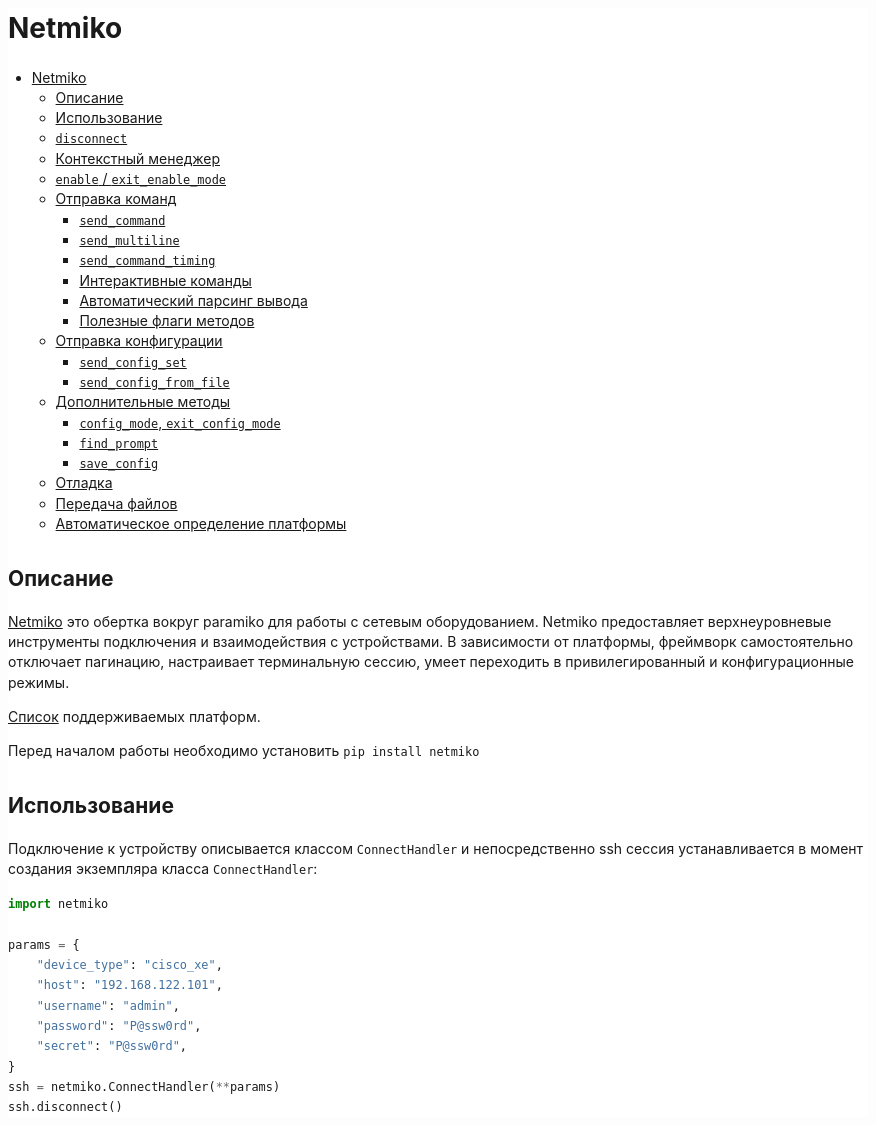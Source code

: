 # Netmiko

- [Netmiko](#netmiko)
  - [Описание](#описание)
  - [Использование](#использование)
  - [`disconnect`](#disconnect)
  - [Контекстный менеджер](#контекстный-менеджер)
  - [`enable` / `exit_enable_mode`](#enable--exit_enable_mode)
  - [Отправка команд](#отправка-команд)
    - [`send_command`](#send_command)
    - [`send_multiline`](#send_multiline)
    - [`send_command_timing`](#send_command_timing)
    - [Интерактивные команды](#интерактивные-команды)
    - [Автоматический парсинг вывода](#автоматический-парсинг-вывода)
    - [Полезные флаги методов](#полезные-флаги-методов)
  - [Отправка конфигурации](#отправка-конфигурации)
    - [`send_config_set`](#send_config_set)
    - [`send_config_from_file`](#send_config_from_file)
  - [Дополнительные методы](#дополнительные-методы)
    - [`config_mode`, `exit_config_mode`](#config_mode-exit_config_mode)
    - [`find_prompt`](#find_prompt)
    - [`save_config`](#save_config)
  - [Отладка](#отладка)
  - [Передача файлов](#передача-файлов)
  - [Автоматическое определение платформы](#автоматическое-определение-платформы)

## Описание

[Netmiko](https://github.com/ktbyers/netmiko) это обертка вокруг paramiko для работы с сетевым оборудованием. Netmiko предоставляет верхнеуровневые инструменты подключения и взаимодействия с устройствами. В зависимости от платформы, фреймворк самостоятельно отключает пагинацию, настраивает терминальную сессию, умеет переходить в привилегированный и конфигурационные режимы.

[Список](https://github.com/ktbyers/netmiko/blob/develop/PLATFORMS.md) поддерживаемых платформ.

Перед началом работы необходимо установить `pip install netmiko`

## Использование

Подключение к устройству описывается классом `ConnectHandler` и непосредственно ssh сессия устанавливается в момент создания экземпляра класса `ConnectHandler`:

```python
import netmiko

params = {
    "device_type": "cisco_xe",
    "host": "192.168.122.101",
    "username": "admin",
    "password": "P@ssw0rd",
    "secret": "P@ssw0rd",
}
ssh = netmiko.ConnectHandler(**params)
ssh.disconnect()
```
